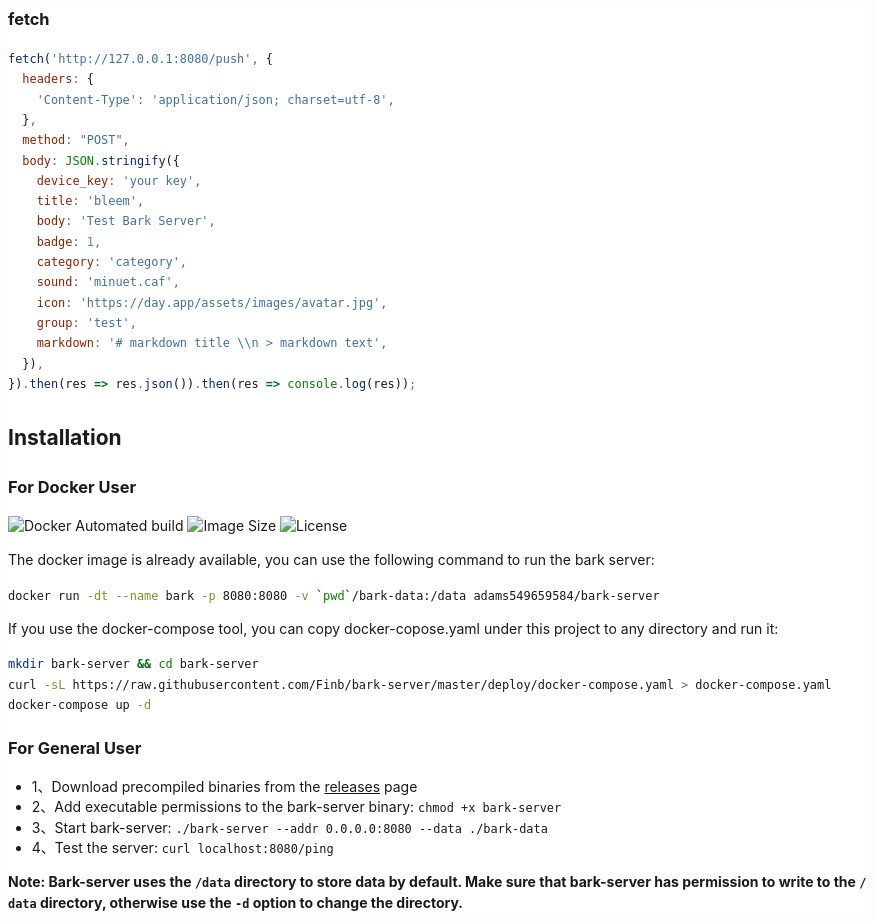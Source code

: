 ### fetch

```js
fetch('http://127.0.0.1:8080/push', {
  headers: {
    'Content-Type': 'application/json; charset=utf-8',
  },
  method: "POST",
  body: JSON.stringify({
    device_key: 'your key',
    title: 'bleem',
    body: 'Test Bark Server',
    badge: 1,
    category: 'category',
    sound: 'minuet.caf',
    icon: 'https://day.app/assets/images/avatar.jpg',
    group: 'test',
    markdown: '# markdown title \\n > markdown text',
  }),
}).then(res => res.json()).then(res => console.log(res));
```

## Installation

### For Docker User

![Docker Automated build](https://img.shields.io/docker/automated/adams549659584/bark-server.svg) ![Image Size](https://img.shields.io/docker/image-size/adams549659584/bark-server?sort=date) ![License](https://img.shields.io/github/license/adams549659584/bark-server)

The docker image is already available, you can use the following command to run the bark server:

``` sh
docker run -dt --name bark -p 8080:8080 -v `pwd`/bark-data:/data adams549659584/bark-server
```

If you use the docker-compose tool, you can copy docker-copose.yaml under this project to any directory and run it:

``` sh
mkdir bark-server && cd bark-server
curl -sL https://raw.githubusercontent.com/Finb/bark-server/master/deploy/docker-compose.yaml > docker-compose.yaml
docker-compose up -d
```

### For General User 

- 1、Download precompiled binaries from the [releases](https://github.com/adams549659584/bark-server/releases) page
- 2、Add executable permissions to the bark-server binary: `chmod +x bark-server`
- 3、Start bark-server: `./bark-server --addr 0.0.0.0:8080 --data ./bark-data`
- 4、Test the server: `curl localhost:8080/ping`

**Note: Bark-server uses the `/data` directory to store data by default. Make sure that bark-server has permission to write to the `/data` directory, otherwise use the `-d` option to change the directory.**

